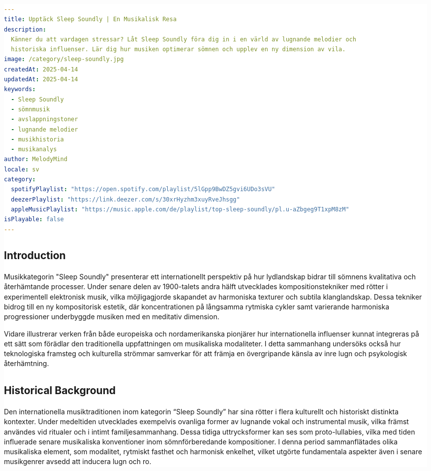 ```yaml
---
title: Upptäck Sleep Soundly | En Musikalisk Resa
description:
  Känner du att vardagen stressar? Låt Sleep Soundly föra dig in i en värld av lugnande melodier och
  historiska influenser. Lär dig hur musiken optimerar sömnen och upplev en ny dimension av vila.
image: /category/sleep-soundly.jpg
createdAt: 2025-04-14
updatedAt: 2025-04-14
keywords:
  - Sleep Soundly
  - sömnmusik
  - avslappningstoner
  - lugnande melodier
  - musikhistoria
  - musikanalys
author: MelodyMind
locale: sv
category:
  spotifyPlaylist: "https://open.spotify.com/playlist/5lGpp9BwDZ5gvi6UDo3sVU"
  deezerPlaylist: "https://link.deezer.com/s/30xrHyzhm3xuyRveJhsgg"
  appleMusicPlaylist: "https://music.apple.com/de/playlist/top-sleep-soundly/pl.u-aZbgeg9T1xpM8zM"
isPlayable: false
---
```


## Introduction

Musikkategorin "Sleep Soundly" presenterar ett internationellt perspektiv på hur lydlandskap bidrar
till sömnens kvalitativa och återhämtande processer. Under senare delen av 1900-talets andra hälft
utvecklades kompositionstekniker med rötter i experimentell elektronisk musik, vilka möjligagjorde
skapandet av harmoniska texturer och subtila klanglandskap. Dessa tekniker bidrog till en ny
kompositorisk estetik, där koncentrationen på långsamma rytmiska cykler samt varierande harmoniska
progressioner underbyggde musiken med en meditativ dimension.

Vidare illustrerar verken från både europeiska och nordamerikanska pionjärer hur internationella
influenser kunnat integreras på ett sätt som förädlar den traditionella uppfattningen om musikaliska
modaliteter. I detta sammanhang undersöks också hur teknologiska framsteg och kulturella strömmar
samverkar för att främja en övergripande känsla av inre lugn och psykologisk återhämtning.

## Historical Background

Den internationella musiktraditionen inom kategorin “Sleep Soundly” har sina rötter i flera
kulturellt och historiskt distinkta kontexter. Under medeltiden utvecklades exempelvis ovanliga
former av lugnande vokal och instrumental musik, vilka främst användes vid ritualer och i intimt
familjesammanhang. Dessa tidiga uttrycksformer kan ses som proto-lullabies, vilka med tiden
influerade senare musikaliska konventioner inom sömnförberedande kompositioner. I denna period
sammanflätades olika musikaliska element, som modalitet, rytmiskt fasthet och harmonisk enkelhet,
vilket utgörte fundamentala aspekter även i senare musikgenrer avsedd att inducera lugn och ro.
